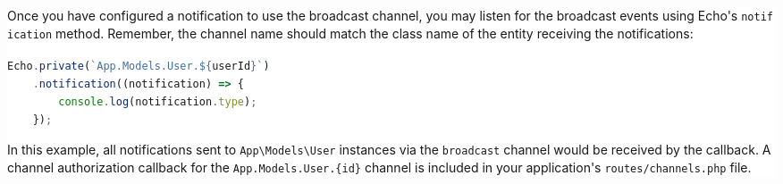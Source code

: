Once you have configured a notification to use the broadcast channel, you may listen for the broadcast events using Echo's `notification` method. Remember, the channel name should match the class name of the entity receiving the notifications:

```js
Echo.private(`App.Models.User.${userId}`)
    .notification((notification) => {
        console.log(notification.type);
    });
```

In this example, all notifications sent to `App\Models\User` instances via the `broadcast` channel would be received by the callback. A channel authorization callback for the `App.Models.User.{id}` channel is included in your application's `routes/channels.php` file.
